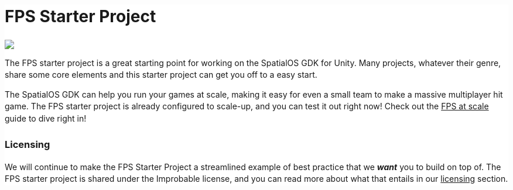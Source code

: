 # FPS Starter Project

<img src="{{assetRoot}}assets/fps/unity-fps-starterproject.jpg" style="margin: 0 auto; width: 100%; display: block;" />

The FPS starter project is a great starting point for working on the SpatialOS GDK for Unity. Many projects, whatever their genre, share some core elements and this starter project can get you off to a easy start.

The SpatialOS GDK can help you run your games at scale, making it easy for even a small team to make a massive multiplayer hit game. The FPS starter project is already configured to scale-up, and you can test it out right now! Check out the [FPS at scale]({{urlRoot}}/welcome) guide to dive right in!

### Licensing

We will continue to make the FPS Starter Project a streamlined example of best practice that we _**want**_ you to build on top of. The FPS starter project is shared under the Improbable license, and you can read more about what that entails in our [licensing]({{urlRoot}}/license) section.
